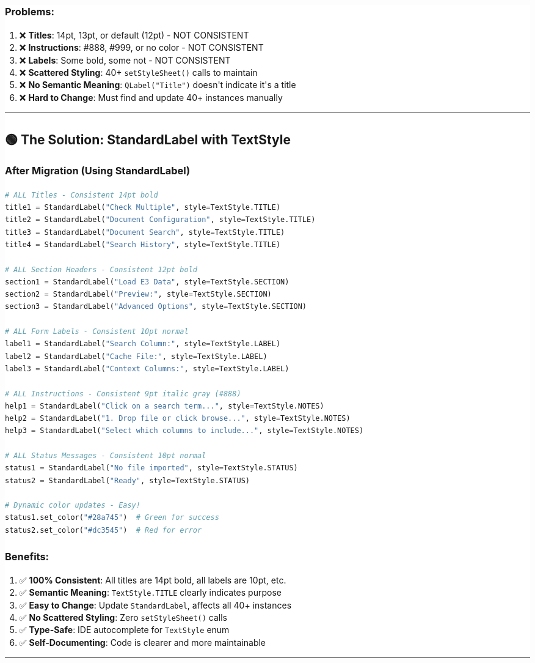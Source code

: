 ### Problems:
1. ❌ **Titles**: 14pt, 13pt, or default (12pt) - NOT CONSISTENT
2. ❌ **Instructions**: #888, #999, or no color - NOT CONSISTENT
3. ❌ **Labels**: Some bold, some not - NOT CONSISTENT
4. ❌ **Scattered Styling**: 40+ `setStyleSheet()` calls to maintain
5. ❌ **No Semantic Meaning**: `QLabel("Title")` doesn't indicate it's a title
6. ❌ **Hard to Change**: Must find and update 40+ instances manually

---

## 🟢 The Solution: StandardLabel with TextStyle

### After Migration (Using StandardLabel)

```python
# ALL Titles - Consistent 14pt bold
title1 = StandardLabel("Check Multiple", style=TextStyle.TITLE)
title2 = StandardLabel("Document Configuration", style=TextStyle.TITLE)
title3 = StandardLabel("Document Search", style=TextStyle.TITLE)
title4 = StandardLabel("Search History", style=TextStyle.TITLE)

# ALL Section Headers - Consistent 12pt bold
section1 = StandardLabel("Load E3 Data", style=TextStyle.SECTION)
section2 = StandardLabel("Preview:", style=TextStyle.SECTION)
section3 = StandardLabel("Advanced Options", style=TextStyle.SECTION)

# ALL Form Labels - Consistent 10pt normal
label1 = StandardLabel("Search Column:", style=TextStyle.LABEL)
label2 = StandardLabel("Cache File:", style=TextStyle.LABEL)
label3 = StandardLabel("Context Columns:", style=TextStyle.LABEL)

# ALL Instructions - Consistent 9pt italic gray (#888)
help1 = StandardLabel("Click on a search term...", style=TextStyle.NOTES)
help2 = StandardLabel("1. Drop file or click browse...", style=TextStyle.NOTES)
help3 = StandardLabel("Select which columns to include...", style=TextStyle.NOTES)

# ALL Status Messages - Consistent 10pt normal
status1 = StandardLabel("No file imported", style=TextStyle.STATUS)
status2 = StandardLabel("Ready", style=TextStyle.STATUS)

# Dynamic color updates - Easy!
status1.set_color("#28a745")  # Green for success
status2.set_color("#dc3545")  # Red for error
```

### Benefits:
1. ✅ **100% Consistent**: All titles are 14pt bold, all labels are 10pt, etc.
2. ✅ **Semantic Meaning**: `TextStyle.TITLE` clearly indicates purpose
3. ✅ **Easy to Change**: Update `StandardLabel`, affects all 40+ instances
4. ✅ **No Scattered Styling**: Zero `setStyleSheet()` calls
5. ✅ **Type-Safe**: IDE autocomplete for `TextStyle` enum
6. ✅ **Self-Documenting**: Code is clearer and more maintainable

---